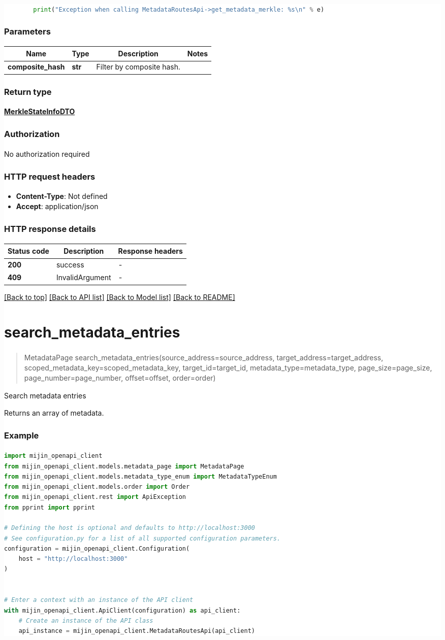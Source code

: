 ```python
        print("Exception when calling MetadataRoutesApi->get_metadata_merkle: %s\n" % e)
```



### Parameters


Name | Type | Description  | Notes
------------- | ------------- | ------------- | -------------
 **composite_hash** | **str**| Filter by composite hash. | 

### Return type

[**MerkleStateInfoDTO**](MerkleStateInfoDTO.md)

### Authorization

No authorization required

### HTTP request headers

 - **Content-Type**: Not defined
 - **Accept**: application/json

### HTTP response details

| Status code | Description | Response headers |
|-------------|-------------|------------------|
**200** | success |  -  |
**409** | InvalidArgument |  -  |

[[Back to top]](#) [[Back to API list]](../README.md#documentation-for-api-endpoints) [[Back to Model list]](../README.md#documentation-for-models) [[Back to README]](../README.md)

# **search_metadata_entries**
> MetadataPage search_metadata_entries(source_address=source_address, target_address=target_address, scoped_metadata_key=scoped_metadata_key, target_id=target_id, metadata_type=metadata_type, page_size=page_size, page_number=page_number, offset=offset, order=order)

Search metadata entries

Returns an array of metadata.

### Example


```python
import mijin_openapi_client
from mijin_openapi_client.models.metadata_page import MetadataPage
from mijin_openapi_client.models.metadata_type_enum import MetadataTypeEnum
from mijin_openapi_client.models.order import Order
from mijin_openapi_client.rest import ApiException
from pprint import pprint

# Defining the host is optional and defaults to http://localhost:3000
# See configuration.py for a list of all supported configuration parameters.
configuration = mijin_openapi_client.Configuration(
    host = "http://localhost:3000"
)


# Enter a context with an instance of the API client
with mijin_openapi_client.ApiClient(configuration) as api_client:
    # Create an instance of the API class
    api_instance = mijin_openapi_client.MetadataRoutesApi(api_client)
```
